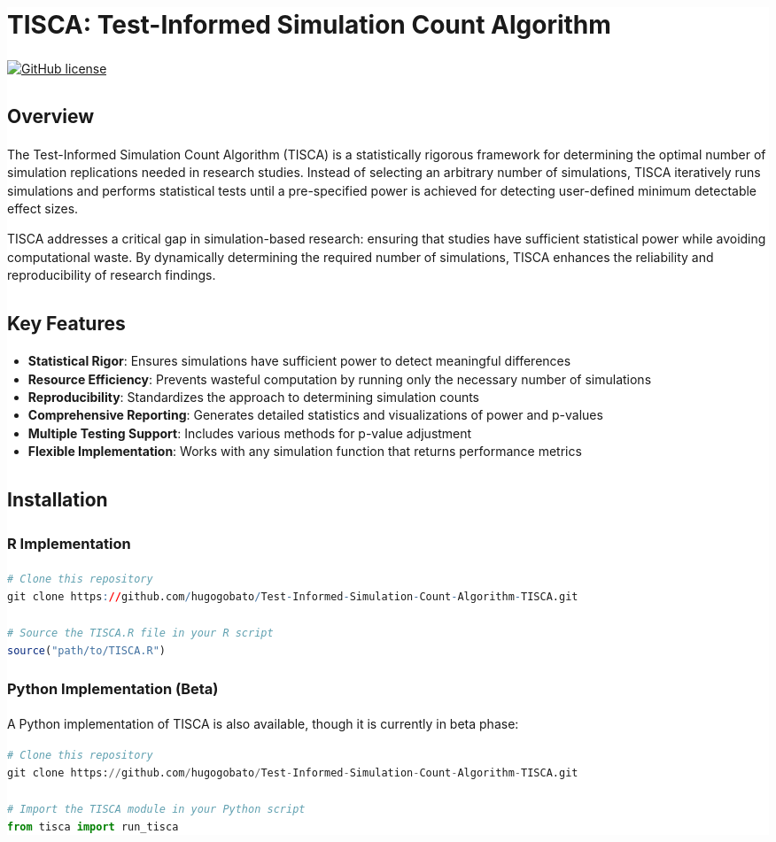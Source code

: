 # TISCA: Test-Informed Simulation Count Algorithm

[![GitHub license](https://img.shields.io/badge/license-MIT-blue.svg)](LICENSE)

## Overview

The Test-Informed Simulation Count Algorithm (TISCA) is a statistically rigorous framework for determining the optimal number of simulation replications needed in research studies. Instead of selecting an arbitrary number of simulations, TISCA iteratively runs simulations and performs statistical tests until a pre-specified power is achieved for detecting user-defined minimum detectable effect sizes.

TISCA addresses a critical gap in simulation-based research: ensuring that studies have sufficient statistical power while avoiding computational waste. By dynamically determining the required number of simulations, TISCA enhances the reliability and reproducibility of research findings.

## Key Features

- **Statistical Rigor**: Ensures simulations have sufficient power to detect meaningful differences
- **Resource Efficiency**: Prevents wasteful computation by running only the necessary number of simulations
- **Reproducibility**: Standardizes the approach to determining simulation counts
- **Comprehensive Reporting**: Generates detailed statistics and visualizations of power and p-values
- **Multiple Testing Support**: Includes various methods for p-value adjustment
- **Flexible Implementation**: Works with any simulation function that returns performance metrics

## Installation

### R Implementation

```R
# Clone this repository
git clone https://github.com/hugogobato/Test-Informed-Simulation-Count-Algorithm-TISCA.git

# Source the TISCA.R file in your R script
source("path/to/TISCA.R")
```

### Python Implementation (Beta)

A Python implementation of TISCA is also available, though it is currently in beta phase:

```python
# Clone this repository
git clone https://github.com/hugogobato/Test-Informed-Simulation-Count-Algorithm-TISCA.git

# Import the TISCA module in your Python script
from tisca import run_tisca
```

